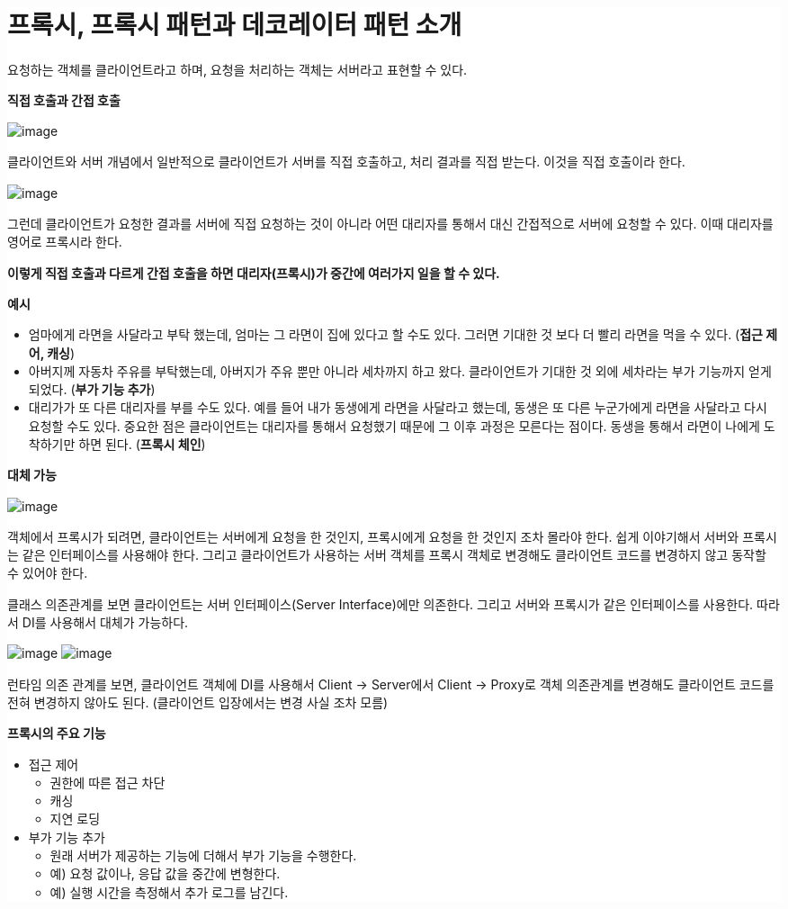 # 프록시, 프록시 패턴과 데코레이터 패턴 소개

요청하는 객체를 클라이언트라고 하며, 요청을 처리하는 객체는 서버라고 표현할 수 있다.

**직접 호출과 간접 호출**

<img width="617" alt="image" src="https://github.com/yoon-youngjin/spring-study/assets/83503188/c3453735-ec14-4089-8213-6cc0f581bcab">

클라이언트와 서버 개념에서 일반적으로 클라이언트가 서버를 직접 호출하고, 처리 결과를 직접 받는다.
이것을 직접 호출이라 한다.

<img width="603" alt="image" src="https://github.com/yoon-youngjin/spring-study/assets/83503188/60e8c231-00e9-4695-9870-97cbd62276ec">

그런데 클라이언트가 요청한 결과를 서버에 직접 요청하는 것이 아니라 어떤 대리자를 통해서 대신 간접적으로 서버에 요청할 수 있다.
이때 대리자를 영어로 프록시라 한다.

**이렇게 직접 호출과 다르게 간접 호출을 하면 대리자(프록시)가 중간에 여러가지 일을 할 수 있다.**

**예시**

- 엄마에게 라면을 사달라고 부탁 했는데, 엄마는 그 라면이 집에 있다고 할 수도 있다. 그러면 기대한 것 보다 더 빨리 라면을 먹을 수 있다. (**접근 제어, 캐싱**)
- 아버지께 자동차 주유를 부탁했는데, 아버지가 주유 뿐만 아니라 세차까지 하고 왔다. 클라이언트가 기대한 것 외에 세차라는 부가 기능까지 얻게 되었다. (**부가 기능 추가**)
- 대리가가 또 다른 대리자를 부를 수도 있다. 예를 들어 내가 동생에게 라면을 사달라고 했는데, 동생은 또 다른 누군가에게 라면을 사달라고 다시 요청할 수도 있다. 중요한 점은 클라이언트는 대리자를 통해서 요청했기
  때문에 그 이후 과정은 모른다는 점이다. 동생을 통해서 라면이 나에게 도착하기만 하면 된다. (**프록시 체인**)

**대체 가능**

<img width="659" alt="image" src="https://github.com/yoon-youngjin/spring-study/assets/83503188/e915f58b-70d0-4e33-b3c6-7c2cd85f3e11">

객체에서 프록시가 되려면, 클라이언트는 서버에게 요청을 한 것인지, 프록시에게 요청을 한 것인지 조차 몰라야 한다.
쉽게 이야기해서 서버와 프록시는 같은 인터페이스를 사용해야 한다. 그리고 클라이언트가 사용하는 서버 객체를 프록시 객체로 변경해도 클라이언트 코드를 변경하지 않고 동작할 수 있어야 한다.

클래스 의존관계를 보면 클라이언트는 서버 인터페이스(Server Interface)에만 의존한다. 그리고 서버와 프록시가 같은 인터페이스를 사용한다. 따라서 DI를 사용해서 대체가 가능하다.

<img width="621" alt="image" src="https://github.com/yoon-youngjin/spring-study/assets/83503188/23babb2f-33f5-4d44-ac44-501b54967f82">

<img width="624" alt="image" src="https://github.com/yoon-youngjin/spring-study/assets/83503188/f74715c8-8750-4776-9daf-793c7e69be4a">

런타임 의존 관계를 보면, 클라이언트 객체에 DI를 사용해서 Client -> Server에서 Client -> Proxy로 객체 의존관계를 변경해도 클라이언트 코드를 전혀 변경하지 않아도 된다. (클라이언트
입장에서는 변경 사실 조차 모름)

**프록시의 주요 기능**

- 접근 제어
    - 권한에 따른 접근 차단
    - 캐싱
    - 지연 로딩
- 부가 기능 추가
    - 원래 서버가 제공하는 기능에 더해서 부가 기능을 수행한다.
    - 예) 요청 값이나, 응답 값을 중간에 변형한다.
    - 예) 실행 시간을 측정해서 추가 로그를 남긴다.

